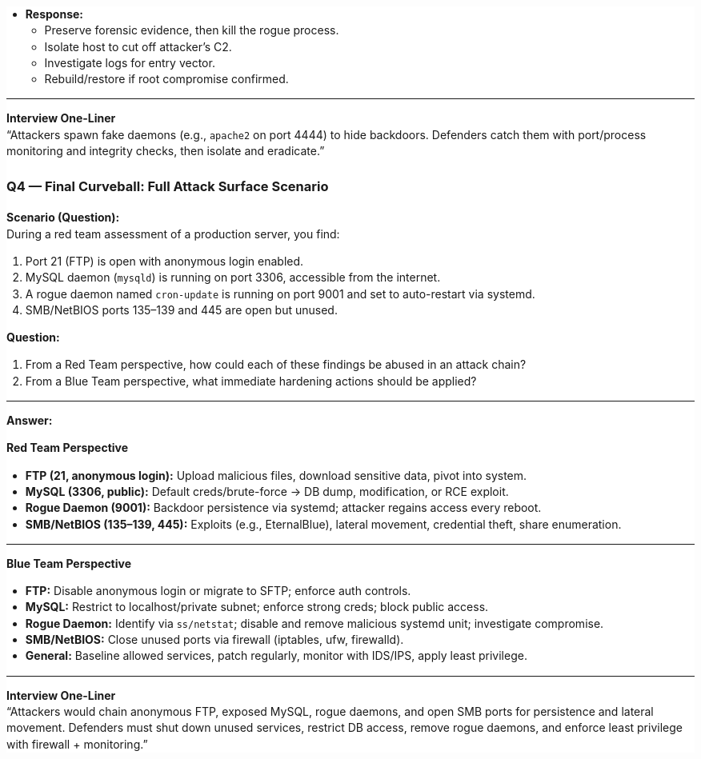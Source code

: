 - **Response:**  
  - Preserve forensic evidence, then kill the rogue process.  
  - Isolate host to cut off attacker’s C2.  
  - Investigate logs for entry vector.  
  - Rebuild/restore if root compromise confirmed.  

---

**Interview One-Liner**  
“Attackers spawn fake daemons (e.g., `apache2` on port 4444) to hide backdoors. Defenders catch them with port/process monitoring and integrity checks, then isolate and eradicate.”  

### Q4 — Final Curveball: Full Attack Surface Scenario

**Scenario (Question):**  
During a red team assessment of a production server, you find:  
1. Port 21 (FTP) is open with anonymous login enabled.  
2. MySQL daemon (`mysqld`) is running on port 3306, accessible from the internet.  
3. A rogue daemon named `cron-update` is running on port 9001 and set to auto-restart via systemd.  
4. SMB/NetBIOS ports 135–139 and 445 are open but unused.  

**Question:**  
1. From a Red Team perspective, how could each of these findings be abused in an attack chain?  
2. From a Blue Team perspective, what immediate hardening actions should be applied?  

---

**Answer:**

**Red Team Perspective**  
- **FTP (21, anonymous login):** Upload malicious files, download sensitive data, pivot into system.  
- **MySQL (3306, public):** Default creds/brute-force → DB dump, modification, or RCE exploit.  
- **Rogue Daemon (9001):** Backdoor persistence via systemd; attacker regains access every reboot.  
- **SMB/NetBIOS (135–139, 445):** Exploits (e.g., EternalBlue), lateral movement, credential theft, share enumeration.  

---

**Blue Team Perspective**  
- **FTP:** Disable anonymous login or migrate to SFTP; enforce auth controls.  
- **MySQL:** Restrict to localhost/private subnet; enforce strong creds; block public access.  
- **Rogue Daemon:** Identify via `ss/netstat`; disable and remove malicious systemd unit; investigate compromise.  
- **SMB/NetBIOS:** Close unused ports via firewall (iptables, ufw, firewalld).  
- **General:** Baseline allowed services, patch regularly, monitor with IDS/IPS, apply least privilege.  

---

**Interview One-Liner**  
“Attackers would chain anonymous FTP, exposed MySQL, rogue daemons, and open SMB ports for persistence and lateral movement. Defenders must shut down unused services, restrict DB access, remove rogue daemons, and enforce least privilege with firewall + monitoring.”  
